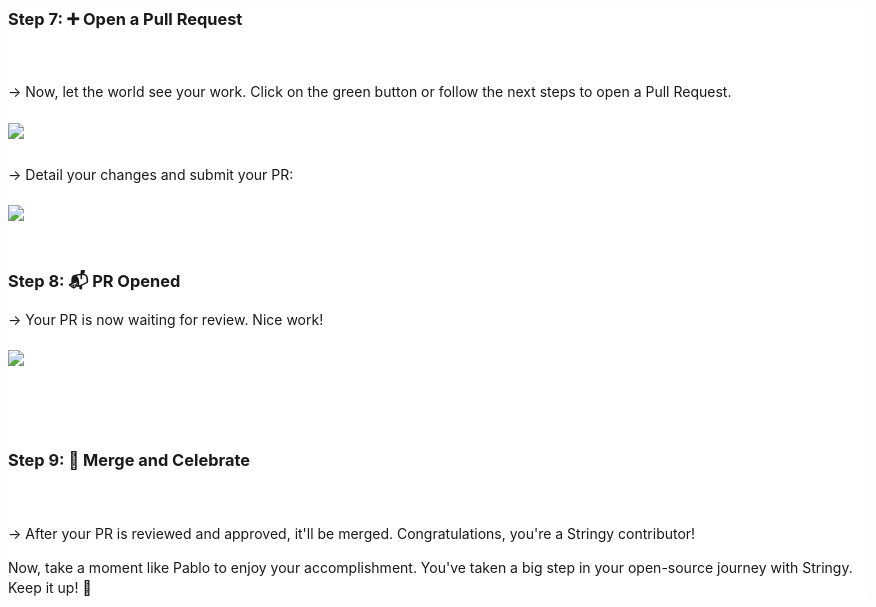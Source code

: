 ### Step 7: ➕ Open a Pull Request 
<br />

→ Now, let the world see your work. Click on the green button or follow the next steps to open a Pull Request.
<br />
<br />
<img src="https://firebasestorage.googleapis.com/v0/b/topdev-93530.appspot.com/o/stringy%2FScreenshot%202023-11-23%20at%206.05.58%E2%80%AFAM.png?alt=media&token=a109e964-86be-4d21-a07a-44e5165d1b42" width="300">
<br />
<br />
→ Detail your changes and submit your PR:
<br />
<br />
<img src="https://firebasestorage.googleapis.com/v0/b/topdev-93530.appspot.com/o/stringy%2FScreenshot%202023-11-23%20at%206.06.52%E2%80%AFAM.png?alt=media&token=2cf21b7f-2724-45ba-be5c-5bd5c1e8eec6" width="300">
<br />
<br />

### Step 8: 📬 PR Opened 

→ Your PR is now waiting for review. Nice work!
<br />
<br />
<img src="https://firebasestorage.googleapis.com/v0/b/topdev-93530.appspot.com/o/stringy%2FScreenshot%202023-11-23%20at%206.07.13%E2%80%AFAM.png?alt=media&token=580ddf86-2046-453a-9ad5-9576d051f9ee" width="300">

<br />
<br />

### Step 9: 🎉 Merge and Celebrate 
<br />

→ After your PR is reviewed and approved, it'll be merged. Congratulations, you're a Stringy contributor!

Now, take a moment like Pablo to enjoy your accomplishment. You've taken a big step in your open-source journey with Stringy. Keep it up! 🌟

